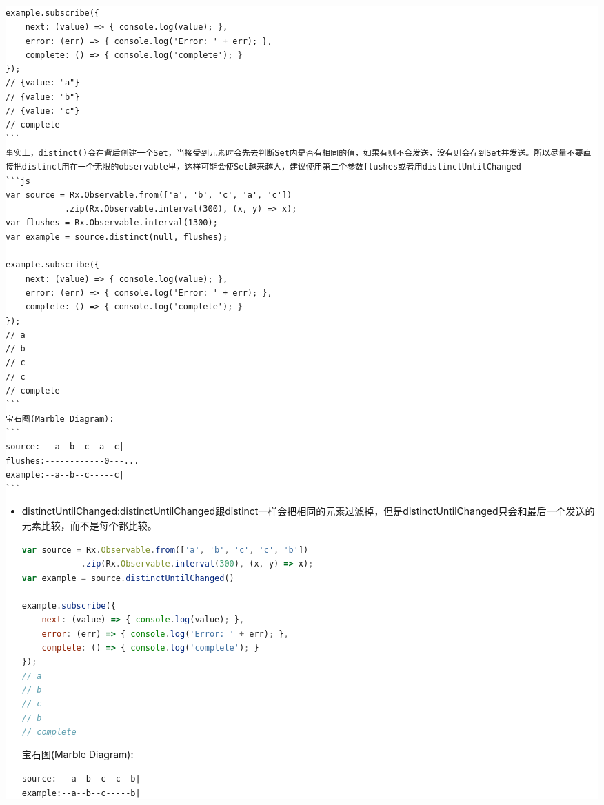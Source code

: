     example.subscribe({
        next: (value) => { console.log(value); },
        error: (err) => { console.log('Error: ' + err); },
        complete: () => { console.log('complete'); }
    });
    // {value: "a"}
    // {value: "b"}
    // {value: "c"}
    // complete
    ```
    事实上，distinct()会在背后创建一个Set，当接受到元素时会先去判断Set内是否有相同的值，如果有则不会发送，没有则会存到Set并发送。所以尽量不要直接把distinct用在一个无限的observable里，这样可能会使Set越来越大，建议使用第二个参数flushes或者用distinctUntilChanged
    ```js
    var source = Rx.Observable.from(['a', 'b', 'c', 'a', 'c'])
                .zip(Rx.Observable.interval(300), (x, y) => x);
    var flushes = Rx.Observable.interval(1300);
    var example = source.distinct(null, flushes);

    example.subscribe({
        next: (value) => { console.log(value); },
        error: (err) => { console.log('Error: ' + err); },
        complete: () => { console.log('complete'); }
    });
    // a
    // b
    // c
    // c
    // complete
    ```
    宝石图(Marble Diagram):
    ```
    source: --a--b--c--a--c|
    flushes:------------0---...
    example:--a--b--c-----c|
    ```

+ distinctUntilChanged:distinctUntilChanged跟distinct一样会把相同的元素过滤掉，但是distinctUntilChanged只会和最后一个发送的元素比较，而不是每个都比较。
    ```js
    var source = Rx.Observable.from(['a', 'b', 'c', 'c', 'b'])
                .zip(Rx.Observable.interval(300), (x, y) => x);
    var example = source.distinctUntilChanged()

    example.subscribe({
        next: (value) => { console.log(value); },
        error: (err) => { console.log('Error: ' + err); },
        complete: () => { console.log('complete'); }
    });
    // a
    // b
    // c
    // b
    // complete
    ```
    宝石图(Marble Diagram):
    ```
    source: --a--b--c--c--b|
    example:--a--b--c-----b|
    ```
